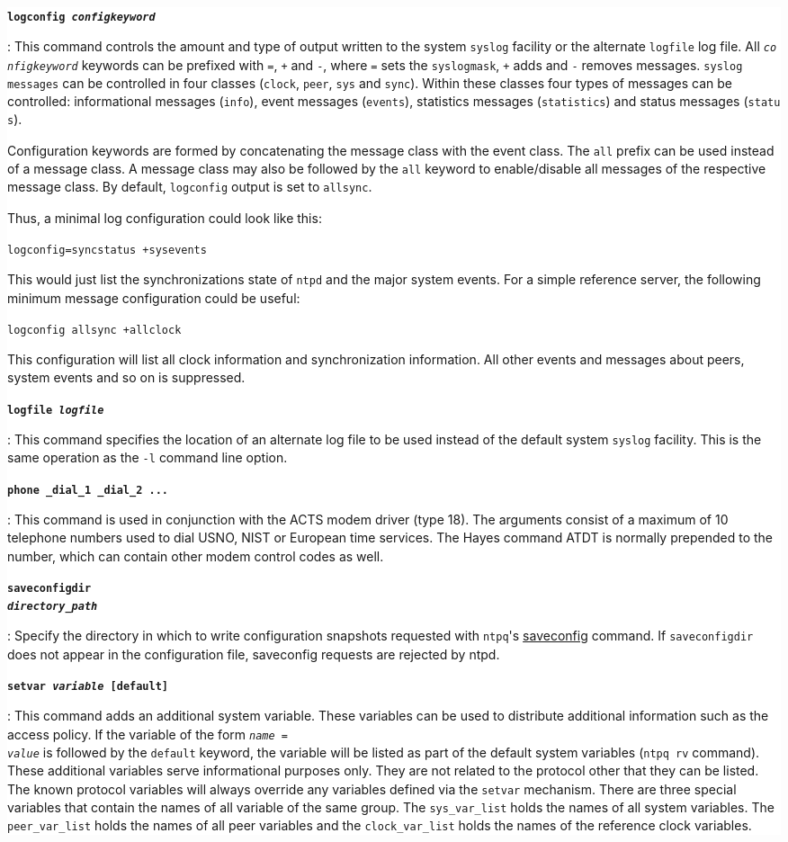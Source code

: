 <code>**logconfig _configkeyword_**</code>

: This command controls the amount and type of output written to the system <code>syslog</code> facility or the alternate <code>logfile</code> log file. All _<code>configkeyword</code>_ keywords can be prefixed with <code>=</code>, <code>+</code> and <code>-</code>, where <code>=</code> sets the <code>syslogmask</code>, <code>+</code> adds and <code>-</code> removes messages. <code>syslog messages</code> can be controlled in four classes (<code>clock</code>, <code>peer</code>, <code>sys</code> and <code>sync</code>). Within these classes four types of messages can be controlled: informational messages (<code>info</code>), event messages (<code>events</code>), statistics messages (<code>statistics</code>) and status messages (<code>status</code>).

Configuration keywords are formed by concatenating the message class with the event class. The <code>all</code> prefix can be used instead of a message class. A message class may also be followed by the <code>all</code> keyword to enable/disable all messages of the respective message class. By default, <code>logconfig</code> output is set to <code>allsync</code>.

Thus, a minimal log configuration could look like this:

`logconfig=syncstatus +sysevents`

This would just list the synchronizations state of <code>ntpd</code> and the major system events. For a simple reference server, the following minimum message configuration could be useful:

`logconfig allsync +allclock`

This configuration will list all clock information and synchronization information. All other events and messages about peers, system events and so on is suppressed.

<code>**logfile _logfile_**</code>

: This command specifies the location of an alternate log file to be used instead of the default system <code>syslog</code> facility. This is the same operation as the <code>-l</code> command line option.

<code>**phone _dial_1 _dial_2 ...**</code>

: This command is used in conjunction with the ACTS modem driver (type 18). The arguments consist of a maximum of 10 telephone numbers used to dial USNO, NIST or European time services. The Hayes command ATDT is normally prepended to the number, which can contain other modem control codes as well.

<code>**saveconfigdir _directory_path_**</code>

: Specify the directory in which to write configuration snapshots requested with <code>ntpq</code>'s [saveconfig](/documentation/4.2.6-series/ntpq/#saveconfig) command. If <code>saveconfigdir</code> does not appear in the configuration file, saveconfig requests are rejected by ntpd.

<code>**setvar _variable_ [default]**</code>

: This command adds an additional system variable. These variables can be used to distribute additional information such as the access policy. If the variable of the form <code>_name_ = _value_</code> is followed by the <code>default</code> keyword, the variable will be listed as part of the default system variables (<code>ntpq rv</code> command). These additional variables serve informational purposes only. They are not related to the protocol other that they can be listed. The known protocol variables will always override any variables defined via the <code>setvar</code> mechanism. There are three special variables that contain the names of all variable of the same group. The <code>sys_var_list</code> holds the names of all system variables. The <code>peer_var_list</code> holds the names of all peer variables and the <code>clock_var_list</code> holds the names of the reference clock variables.
